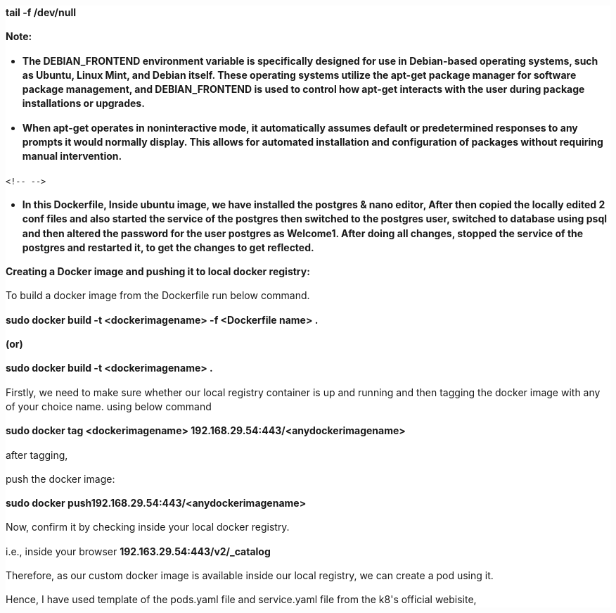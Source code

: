 **tail -f /dev/null**

**Note:**

-   **The DEBIAN_FRONTEND environment variable is specifically designed
    for use in Debian-based operating systems, such as Ubuntu, Linux
    Mint, and Debian itself. These operating systems utilize the apt-get
    package manager for software package management, and DEBIAN_FRONTEND
    is used to control how apt-get interacts with the user during
    package installations or upgrades.**

-   **When apt-get operates in noninteractive mode, it automatically
    assumes default or predetermined responses to any prompts it would
    normally display. This allows for automated installation and
    configuration of packages without requiring manual intervention.**

```{=html}
<!-- -->
```
-   **In this Dockerfile, Inside ubuntu image, we have installed the
    postgres & nano editor, After then copied the locally edited 2 conf
    files and also started the service of the postgres then switched to
    the postgres user, switched to database using psql and then altered
    the password for the user postgres as Welcome1. After doing all
    changes, stopped the service of the postgres and restarted it, to
    get the changes to get reflected.**

**Creating a Docker image and pushing it to local docker registry:**

To build a docker image from the Dockerfile run below command.

**sudo docker build -t \<dockerimagename\> -f \<Dockerfile name\> .**

**(or)**

**sudo docker build -t \<dockerimagename\> .**

Firstly, we need to make sure whether our local registry container is up
and running and then tagging the docker image with any of your choice
name. using below command

**sudo docker tag \<dockerimagename\>
192.168.29.54:443/\<anydockerimagename\>**

after tagging,

push the docker image:

**sudo docker push192.168.29.54:443/\<anydockerimagename\>**

Now, confirm it by checking inside your local docker registry.

i.e., inside your browser **192.163.29.54:443/v2/\_catalog**

Therefore, as our custom docker image is available inside our local
registry, we can create a pod using it.

Hence, I have used template of the pods.yaml file and service.yaml file
from the k8's official webisite,

